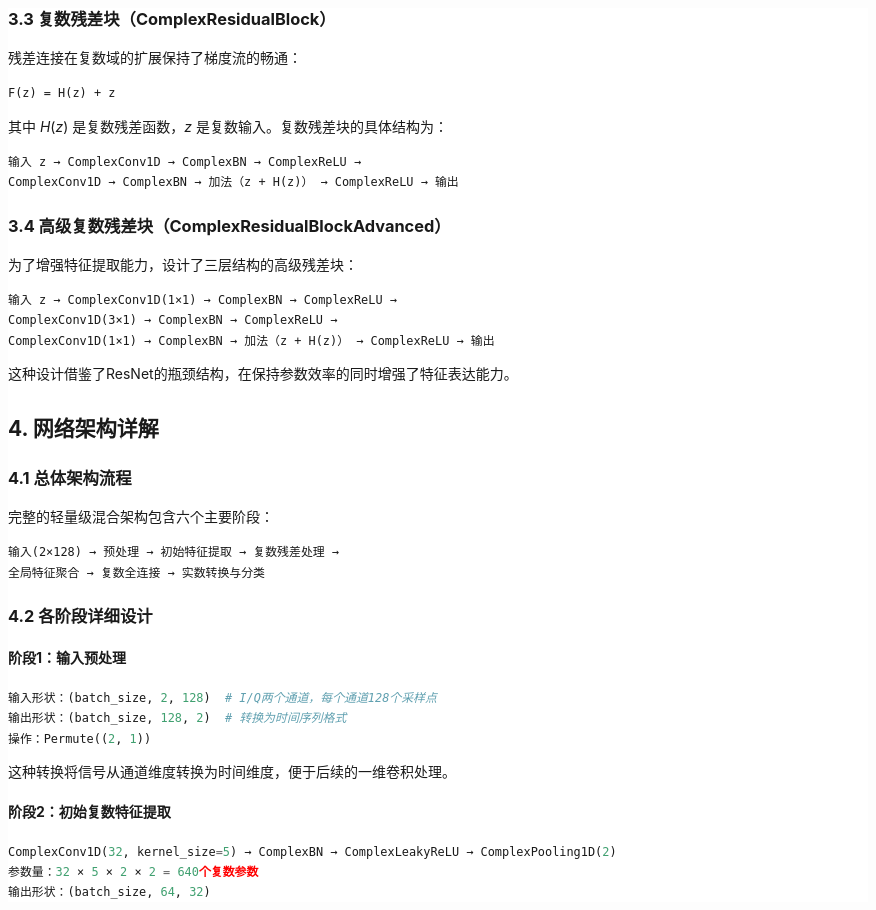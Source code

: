 ### 3.3 复数残差块（ComplexResidualBlock）

残差连接在复数域的扩展保持了梯度流的畅通：

```
F(z) = H(z) + z
```

其中 $H(z)$ 是复数残差函数，$z$ 是复数输入。复数残差块的具体结构为：

```
输入 z → ComplexConv1D → ComplexBN → ComplexReLU → 
ComplexConv1D → ComplexBN → 加法（z + H(z)） → ComplexReLU → 输出
```

### 3.4 高级复数残差块（ComplexResidualBlockAdvanced）

为了增强特征提取能力，设计了三层结构的高级残差块：

```
输入 z → ComplexConv1D(1×1) → ComplexBN → ComplexReLU →
ComplexConv1D(3×1) → ComplexBN → ComplexReLU →
ComplexConv1D(1×1) → ComplexBN → 加法（z + H(z)） → ComplexReLU → 输出
```

这种设计借鉴了ResNet的瓶颈结构，在保持参数效率的同时增强了特征表达能力。

## 4. 网络架构详解

### 4.1 总体架构流程

完整的轻量级混合架构包含六个主要阶段：

```
输入(2×128) → 预处理 → 初始特征提取 → 复数残差处理 → 
全局特征聚合 → 复数全连接 → 实数转换与分类
```

### 4.2 各阶段详细设计

#### 阶段1：输入预处理
```python
输入形状：(batch_size, 2, 128)  # I/Q两个通道，每个通道128个采样点
输出形状：(batch_size, 128, 2)  # 转换为时间序列格式
操作：Permute((2, 1))
```

这种转换将信号从通道维度转换为时间维度，便于后续的一维卷积处理。

#### 阶段2：初始复数特征提取
```python
ComplexConv1D(32, kernel_size=5) → ComplexBN → ComplexLeakyReLU → ComplexPooling1D(2)
参数量：32 × 5 × 2 × 2 = 640个复数参数
输出形状：(batch_size, 64, 32)
```
